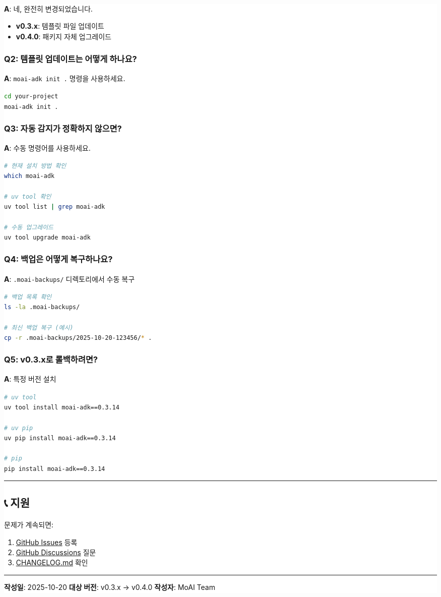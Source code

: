 **A**: 네, 완전히 변경되었습니다.
- **v0.3.x**: 템플릿 파일 업데이트
- **v0.4.0**: 패키지 자체 업그레이드

### Q2: 템플릿 업데이트는 어떻게 하나요?

**A**: `moai-adk init .` 명령을 사용하세요.
```bash
cd your-project
moai-adk init .
```

### Q3: 자동 감지가 정확하지 않으면?

**A**: 수동 명령어를 사용하세요.
```bash
# 현재 설치 방법 확인
which moai-adk

# uv tool 확인
uv tool list | grep moai-adk

# 수동 업그레이드
uv tool upgrade moai-adk
```

### Q4: 백업은 어떻게 복구하나요?

**A**: `.moai-backups/` 디렉토리에서 수동 복구
```bash
# 백업 목록 확인
ls -la .moai-backups/

# 최신 백업 복구 (예시)
cp -r .moai-backups/2025-10-20-123456/* .
```

### Q5: v0.3.x로 롤백하려면?

**A**: 특정 버전 설치
```bash
# uv tool
uv tool install moai-adk==0.3.14

# uv pip
uv pip install moai-adk==0.3.14

# pip
pip install moai-adk==0.3.14
```

---

## 📞 지원

문제가 계속되면:
1. [GitHub Issues](https://github.com/modu-ai/moai-adk/issues) 등록
2. [GitHub Discussions](https://github.com/modu-ai/moai-adk/discussions) 질문
3. [CHANGELOG.md](CHANGELOG.md) 확인

---

**작성일**: 2025-10-20
**대상 버전**: v0.3.x → v0.4.0
**작성자**: MoAI Team
